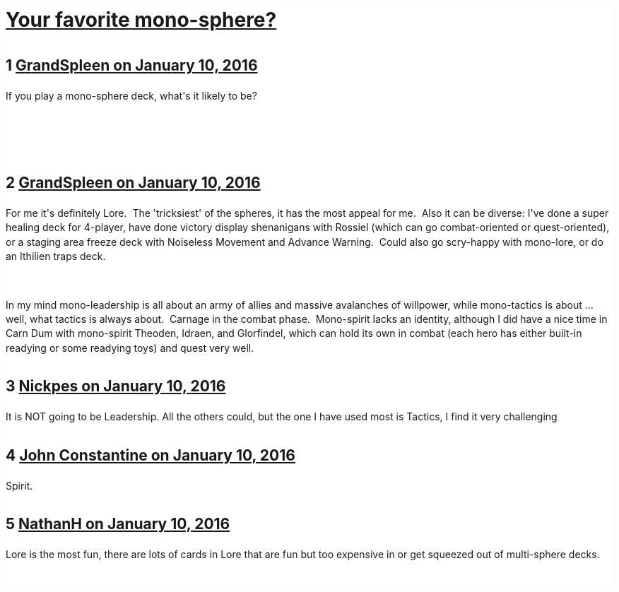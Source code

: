 # [Your favorite mono-sphere?](https://community.fantasyflightgames.com/topic/198429-your-favorite-mono-sphere/)

## 1 [GrandSpleen on January 10, 2016](https://community.fantasyflightgames.com/topic/198429-your-favorite-mono-sphere/?do=findComment&comment=1981354)

If you play a mono-sphere deck, what's it likely to be?

 

 

## 2 [GrandSpleen on January 10, 2016](https://community.fantasyflightgames.com/topic/198429-your-favorite-mono-sphere/?do=findComment&comment=1981356)

For me it's definitely Lore.  The 'tricksiest' of the spheres, it has the most appeal for me.  Also it can be diverse: I've done a super healing deck for 4-player, have done victory display shenanigans with Rossiel (which can go combat-oriented or quest-oriented), or a staging area freeze deck with Noiseless Movement and Advance Warning.  Could also go scry-happy with mono-lore, or do an Ithilien traps deck.

 

In my mind mono-leadership is all about an army of allies and massive avalanches of willpower, while mono-tactics is about ... well, what tactics is always about.  Carnage in the combat phase.  Mono-spirit lacks an identity, although I did have a nice time in Carn Dum with mono-spirit Theoden, Idraen, and Glorfindel, which can hold its own in combat (each hero has either built-in readying or some readying toys) and quest very well.

## 3 [Nickpes on January 10, 2016](https://community.fantasyflightgames.com/topic/198429-your-favorite-mono-sphere/?do=findComment&comment=1981364)

It is NOT going to be Leadership. All the others could, but the one I have used most is Tactics, I find it very challenging

## 4 [John Constantine on January 10, 2016](https://community.fantasyflightgames.com/topic/198429-your-favorite-mono-sphere/?do=findComment&comment=1981374)

Spirit.

## 5 [NathanH on January 10, 2016](https://community.fantasyflightgames.com/topic/198429-your-favorite-mono-sphere/?do=findComment&comment=1981377)

Lore is the most fun, there are lots of cards in Lore that are fun but too expensive in or get squeezed out of multi-sphere decks.

 

